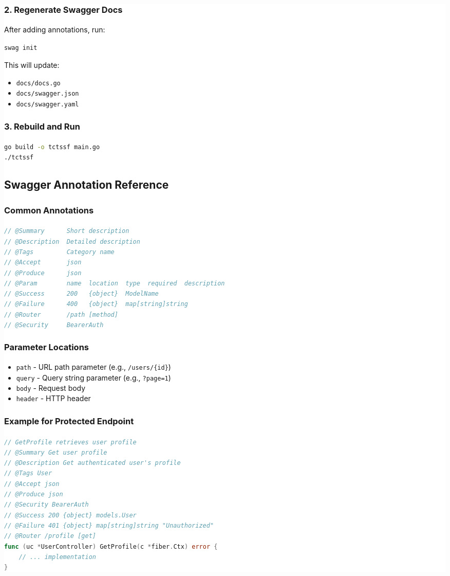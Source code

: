 ### 2. Regenerate Swagger Docs

After adding annotations, run:

```bash
swag init
```

This will update:
- `docs/docs.go`
- `docs/swagger.json`
- `docs/swagger.yaml`

### 3. Rebuild and Run

```bash
go build -o tctssf main.go
./tctssf
```

## Swagger Annotation Reference

### Common Annotations

```go
// @Summary      Short description
// @Description  Detailed description
// @Tags         Category name
// @Accept       json
// @Produce      json
// @Param        name  location  type  required  description
// @Success      200   {object}  ModelName
// @Failure      400   {object}  map[string]string
// @Router       /path [method]
// @Security     BearerAuth
```

### Parameter Locations

- `path` - URL path parameter (e.g., `/users/{id}`)
- `query` - Query string parameter (e.g., `?page=1`)
- `body` - Request body
- `header` - HTTP header

### Example for Protected Endpoint

```go
// GetProfile retrieves user profile
// @Summary Get user profile
// @Description Get authenticated user's profile
// @Tags User
// @Accept json
// @Produce json
// @Security BearerAuth
// @Success 200 {object} models.User
// @Failure 401 {object} map[string]string "Unauthorized"
// @Router /profile [get]
func (uc *UserController) GetProfile(c *fiber.Ctx) error {
    // ... implementation
}
```
